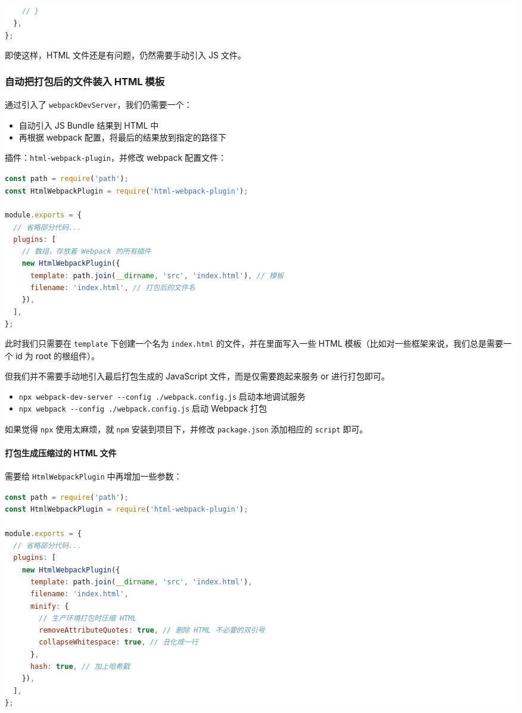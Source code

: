 ```javascript
    // }
  },
};
```

即使这样，HTML 文件还是有问题，仍然需要手动引入 JS 文件。

### 自动把打包后的文件装入 HTML 模板

通过引入了 `webpackDevServer`，我们仍需要一个：

- 自动引入 JS Bundle 结果到 HTML 中
- 再根据 webpack 配置，将最后的结果放到指定的路径下

插件：`html-webpack-plugin`，并修改 webpack 配置文件：

```javascript
const path = require('path');
const HtmlWebpackPlugin = require('html-webpack-plugin');

module.exports = {
  // 省略部分代码...
  plugins: [
    // 数组，存放着 Webpack 的所有插件
    new HtmlWebpackPlugin({
      template: path.join(__dirname, 'src', 'index.html'), // 模板
      filename: 'index.html', // 打包后的文件名
    }),
  ],
};
```

此时我们只需要在 `template` 下创建一个名为 `index.html` 的文件，并在里面写入一些 HTML 模板（比如对一些框架来说，我们总是需要一个 id 为 root 的根组件）。

但我们并不需要手动地引入最后打包生成的 JavaScript 文件，而是仅需要跑起来服务 or 进行打包即可。

- `npx webpack-dev-server --config ./webpack.config.js` 启动本地调试服务
- `npx webpack --config ./webpack.config.js` 启动 Webpack 打包

如果觉得 `npx` 使用太麻烦，就 `npm` 安装到项目下，并修改 `package.json` 添加相应的 `script` 即可。

#### 打包生成压缩过的 HTML 文件

需要给 `HtmlWebpackPlugin` 中再增加一些参数：

```javascript
const path = require('path');
const HtmlWebpackPlugin = require('html-webpack-plugin');

module.exports = {
  // 省略部分代码...
  plugins: [
    new HtmlWebpackPlugin({
      template: path.join(__dirname, 'src', 'index.html'),
      filename: 'index.html',
      minify: {
        // 生产环境打包时压缩 HTML
        removeAttributeQuotes: true, // 删除 HTML 不必要的双引号
        collapseWhitespace: true, // 丑化成一行
      },
      hash: true, // 加上哈希戳
    }),
  ],
};
```
